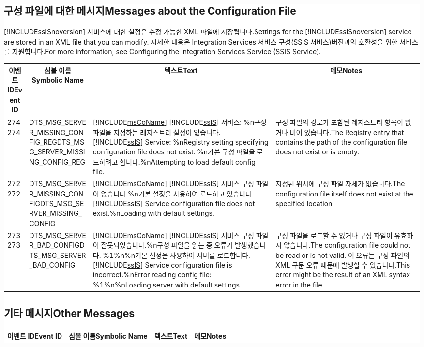 ## <a name="messages-about-the-configuration-file"></a><span data-ttu-id="aae21-137">구성 파일에 대한 메시지</span><span class="sxs-lookup"><span data-stu-id="aae21-137">Messages about the Configuration File</span></span>  
 <span data-ttu-id="aae21-138">[!INCLUDE[ssISnoversion](../../includes/ssisnoversion-md.md)] 서비스에 대한 설정은 수정 가능한 XML 파일에 저장됩니다.</span><span class="sxs-lookup"><span data-stu-id="aae21-138">Settings for the [!INCLUDE[ssISnoversion](../../includes/ssisnoversion-md.md)] service are stored in an XML file that you can modify.</span></span> <span data-ttu-id="aae21-139">자세한 내용은 [Integration Services 서비스 구성&#40;SSIS 서비스&#41;](../configuring-the-integration-services-service-ssis-service.md)버전과의 호환성을 위한 서비스를 지원합니다.</span><span class="sxs-lookup"><span data-stu-id="aae21-139">For more information, see [Configuring the Integration Services Service &#40;SSIS Service&#41;](../configuring-the-integration-services-service-ssis-service.md).</span></span>  
  
|<span data-ttu-id="aae21-140">이벤트 ID</span><span class="sxs-lookup"><span data-stu-id="aae21-140">Event ID</span></span>|<span data-ttu-id="aae21-141">심볼 이름</span><span class="sxs-lookup"><span data-stu-id="aae21-141">Symbolic Name</span></span>|<span data-ttu-id="aae21-142">텍스트</span><span class="sxs-lookup"><span data-stu-id="aae21-142">Text</span></span>|<span data-ttu-id="aae21-143">메모</span><span class="sxs-lookup"><span data-stu-id="aae21-143">Notes</span></span>|  
|--------------|-------------------|----------|-----------|  
|<span data-ttu-id="aae21-144">274</span><span class="sxs-lookup"><span data-stu-id="aae21-144">274</span></span>|<span data-ttu-id="aae21-145">DTS_MSG_SERVER_MISSING_CONFIG_REG</span><span class="sxs-lookup"><span data-stu-id="aae21-145">DTS_MSG_SERVER_MISSING_CONFIG_REG</span></span>|[!INCLUDE[msCoName](../../includes/msconame-md.md)] <span data-ttu-id="aae21-146">[!INCLUDE[ssIS](../../includes/ssis-md.md)] 서비스: %n구성 파일을 지정하는 레지스트리 설정이 없습니다.</span><span class="sxs-lookup"><span data-stu-id="aae21-146">[!INCLUDE[ssIS](../../includes/ssis-md.md)] Service: %nRegistry setting specifying configuration file does not exist.</span></span> <span data-ttu-id="aae21-147">%n기본 구성 파일을 로드하려고 합니다.</span><span class="sxs-lookup"><span data-stu-id="aae21-147">%nAttempting to load default config file.</span></span>|<span data-ttu-id="aae21-148">구성 파일의 경로가 포함된 레지스트리 항목이 없거나 비어 있습니다.</span><span class="sxs-lookup"><span data-stu-id="aae21-148">The Registry entry that contains the path of the configuration file does not exist or is empty.</span></span>|  
|<span data-ttu-id="aae21-149">272</span><span class="sxs-lookup"><span data-stu-id="aae21-149">272</span></span>|<span data-ttu-id="aae21-150">DTS_MSG_SERVER_MISSING_CONFIG</span><span class="sxs-lookup"><span data-stu-id="aae21-150">DTS_MSG_SERVER_MISSING_CONFIG</span></span>|[!INCLUDE[msCoName](../../includes/msconame-md.md)] <span data-ttu-id="aae21-151">[!INCLUDE[ssIS](../../includes/ssis-md.md)] 서비스 구성 파일이 없습니다.%n기본 설정을 사용하여 로드하고 있습니다.</span><span class="sxs-lookup"><span data-stu-id="aae21-151">[!INCLUDE[ssIS](../../includes/ssis-md.md)] Service configuration file does not exist.%nLoading with default settings.</span></span>|<span data-ttu-id="aae21-152">지정된 위치에 구성 파일 자체가 없습니다.</span><span class="sxs-lookup"><span data-stu-id="aae21-152">The configuration file itself does not exist at the specified location.</span></span>|  
|<span data-ttu-id="aae21-153">273</span><span class="sxs-lookup"><span data-stu-id="aae21-153">273</span></span>|<span data-ttu-id="aae21-154">DTS_MSG_SERVER_BAD_CONFIG</span><span class="sxs-lookup"><span data-stu-id="aae21-154">DTS_MSG_SERVER_BAD_CONFIG</span></span>|[!INCLUDE[msCoName](../../includes/msconame-md.md)] <span data-ttu-id="aae21-155">[!INCLUDE[ssIS](../../includes/ssis-md.md)] 서비스 구성 파일이 잘못되었습니다.%n구성 파일을 읽는 중 오류가 발생했습니다. %1%n%n기본 설정을 사용하여 서버를 로드합니다.</span><span class="sxs-lookup"><span data-stu-id="aae21-155">[!INCLUDE[ssIS](../../includes/ssis-md.md)] Service configuration file is incorrect.%nError reading config file: %1%n%nLoading server with default settings.</span></span>|<span data-ttu-id="aae21-156">구성 파일을 로드할 수 없거나 구성 파일이 유효하지 않습니다.</span><span class="sxs-lookup"><span data-stu-id="aae21-156">The configuration file could not be read or is not valid.</span></span> <span data-ttu-id="aae21-157">이 오류는 구성 파일의 XML 구문 오류 때문에 발생할 수 있습니다.</span><span class="sxs-lookup"><span data-stu-id="aae21-157">This error might be the result of an XML syntax error in the file.</span></span>|  
  
## <a name="other-messages"></a><span data-ttu-id="aae21-158">기타 메시지</span><span class="sxs-lookup"><span data-stu-id="aae21-158">Other Messages</span></span>  
  
|<span data-ttu-id="aae21-159">이벤트 ID</span><span class="sxs-lookup"><span data-stu-id="aae21-159">Event ID</span></span>|<span data-ttu-id="aae21-160">심볼 이름</span><span class="sxs-lookup"><span data-stu-id="aae21-160">Symbolic Name</span></span>|<span data-ttu-id="aae21-161">텍스트</span><span class="sxs-lookup"><span data-stu-id="aae21-161">Text</span></span>|<span data-ttu-id="aae21-162">메모</span><span class="sxs-lookup"><span data-stu-id="aae21-162">Notes</span></span>|  
|--------------|-------------------|----------|-----------|  